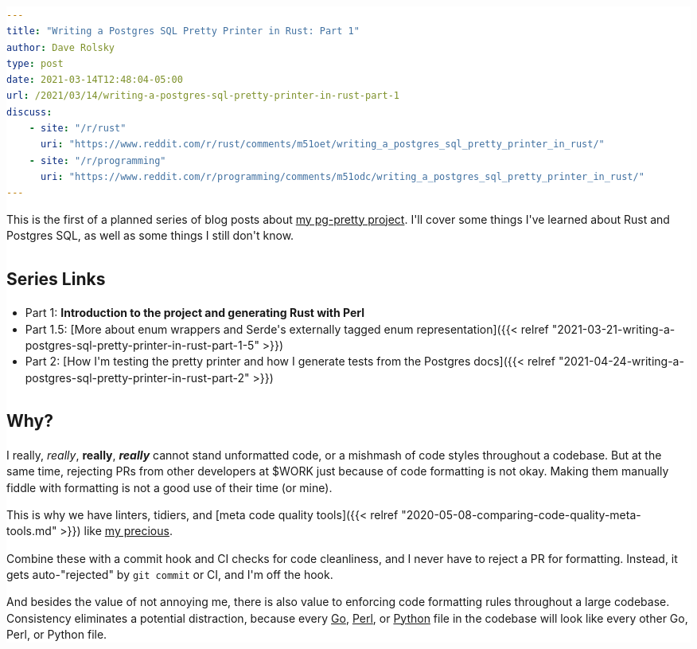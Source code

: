```yaml
---
title: "Writing a Postgres SQL Pretty Printer in Rust: Part 1"
author: Dave Rolsky
type: post
date: 2021-03-14T12:48:04-05:00
url: /2021/03/14/writing-a-postgres-sql-pretty-printer-in-rust-part-1
discuss:
    - site: "/r/rust"
      uri: "https://www.reddit.com/r/rust/comments/m51oet/writing_a_postgres_sql_pretty_printer_in_rust/"
    - site: "/r/programming"
      uri: "https://www.reddit.com/r/programming/comments/m51odc/writing_a_postgres_sql_pretty_printer_in_rust/"
---
```


This is the first of a planned series of blog posts about [my pg-pretty
project](https://github.com/houseabsolute/pg-pretty). I'll cover some things
I've learned about Rust and Postgres SQL, as well as some things I still don't
know.

## Series Links

* Part 1: **Introduction to the project and generating Rust with Perl**
* Part 1.5: [More about enum wrappers and Serde's externally tagged enum
  representation]({{< relref
  "2021-03-21-writing-a-postgres-sql-pretty-printer-in-rust-part-1-5" >}})
* Part 2: [How I'm testing the pretty printer and how I generate tests from
  the Postgres docs]({{< relref
  "2021-04-24-writing-a-postgres-sql-pretty-printer-in-rust-part-2" >}})

## Why?

I really, *really*, **really**, ***really*** cannot stand unformatted code, or
a mishmash of code styles throughout a codebase. But at the same time,
rejecting PRs from other developers at $WORK just because of code formatting
is not okay. Making them manually fiddle with formatting is not a good use of
their time (or mine).

This is why we have linters, tidiers, and [meta code quality tools]({{< relref
"2020-05-08-comparing-code-quality-meta-tools.md" >}}) like [my
precious](https://github.com/houseabsolute/precious).

Combine these with a commit hook and CI checks for code cleanliness, and I
never have to reject a PR for formatting. Instead, it gets auto-"rejected" by
`git commit` or CI, and I'm off the hook.

And besides the value of not annoying me, there is also value to enforcing
code formatting rules throughout a large codebase. Consistency eliminates a
potential distraction, because every
[Go](https://pkg.go.dev/golang.org/x/tools/cmd/goimports),
[Perl](https://metacpan.org/release/Perl-Tidy), or
[Python](https://github.com/psf/black) file in the codebase will look like
every other Go, Perl, or Python file.
